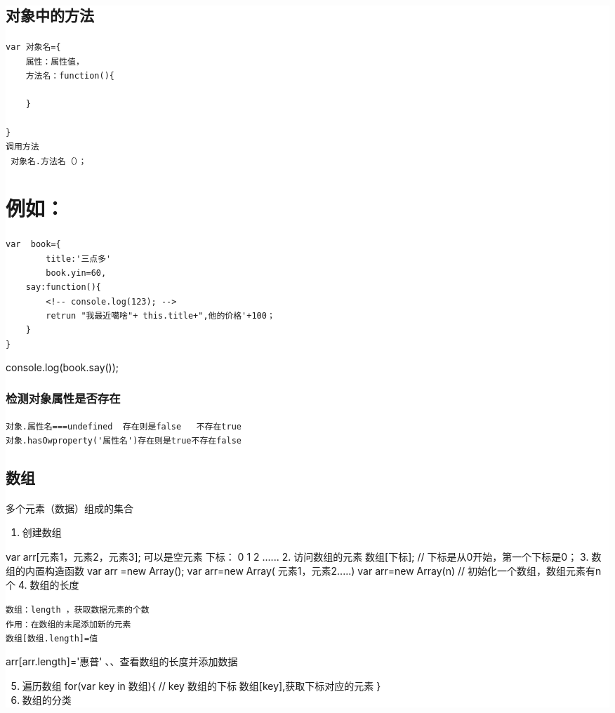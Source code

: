 ## 对象中的方法
	var 对象名={
		属性：属性值，
		方法名：function(){
	
		}
	
	}
	调用方法
	 对象名.方法名（）；
# 例如：
	var  book={
	        title:'三点多'
	        book.yin=60,	
		say:function(){
			<!-- console.log(123); -->
			retrun "我最近噶啥"+ this.title+",他的价格'+100；
		}
	}

console.log(book.say());

### 检测对象属性是否存在
	对象.属性名===undefined  存在则是false   不存在true
	对象.hasOwproperty('属性名')存在则是true不存在false 



## 数组
多个元素（数据）组成的集合
1. 创建数组

var arr[元素1，元素2，元素3]; 可以是空元素
下标：    0      1     2  ......
2. 访问数组的元素
     数组[下标]; // 下标是从0开始，第一个下标是0；
3. 数组的内置构造函数
    var arr =new Array();
	var arr=new Array( 元素1，元素2.....)
	var arr=new Array(n) // 初始化一个数组，数组元素有n个
4. 数组的长度

	数组：length ，获取数据元素的个数
	作用：在数组的末尾添加新的元素
	数组[数组.length]=值

arr[arr.length]='惠普' 、、查看数组的长度并添加数据

5. 遍历数组
    for(var key in 数组){
	  // key 数组的下标
	  数组[key],获取下标对应的元素
    }
6. 数组的分类
